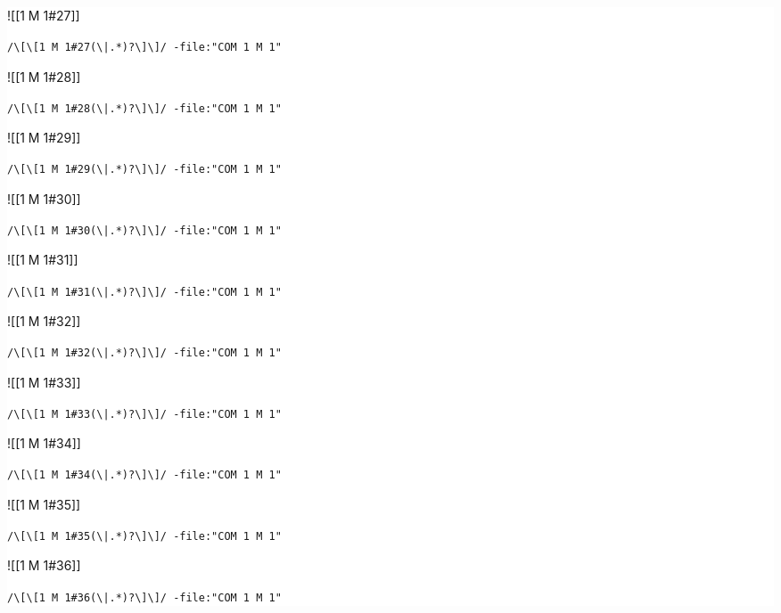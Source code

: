 ![[1 M 1#27]]

```query
/\[\[1 M 1#27(\|.*)?\]\]/ -file:"COM 1 M 1"
```

![[1 M 1#28]]

```query
/\[\[1 M 1#28(\|.*)?\]\]/ -file:"COM 1 M 1"
```

![[1 M 1#29]]

```query
/\[\[1 M 1#29(\|.*)?\]\]/ -file:"COM 1 M 1"
```

![[1 M 1#30]]

```query
/\[\[1 M 1#30(\|.*)?\]\]/ -file:"COM 1 M 1"
```

![[1 M 1#31]]

```query
/\[\[1 M 1#31(\|.*)?\]\]/ -file:"COM 1 M 1"
```

![[1 M 1#32]]

```query
/\[\[1 M 1#32(\|.*)?\]\]/ -file:"COM 1 M 1"
```

![[1 M 1#33]]

```query
/\[\[1 M 1#33(\|.*)?\]\]/ -file:"COM 1 M 1"
```

![[1 M 1#34]]

```query
/\[\[1 M 1#34(\|.*)?\]\]/ -file:"COM 1 M 1"
```

![[1 M 1#35]]

```query
/\[\[1 M 1#35(\|.*)?\]\]/ -file:"COM 1 M 1"
```

![[1 M 1#36]]

```query
/\[\[1 M 1#36(\|.*)?\]\]/ -file:"COM 1 M 1"
```
